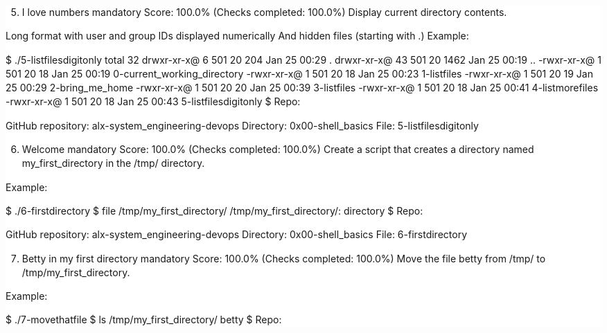 5. I love numbers
mandatory
Score: 100.0% (Checks completed: 100.0%)
Display current directory contents.

Long format
with user and group IDs displayed numerically
And hidden files (starting with .)
Example:

$ ./5-listfilesdigitonly
total 32
drwxr-xr-x@ 6 501 20 204 Jan 25 00:29 .
drwxr-xr-x@ 43 501 20 1462 Jan 25 00:19 ..
-rwxr-xr-x@ 1 501 20 18 Jan 25 00:19 0-current_working_directory
-rwxr-xr-x@ 1 501 20 18 Jan 25 00:23 1-listfiles
-rwxr-xr-x@ 1 501 20 19 Jan 25 00:29 2-bring_me_home
-rwxr-xr-x@ 1 501 20 20 Jan 25 00:39 3-listfiles
-rwxr-xr-x@ 1 501 20 18 Jan 25 00:41 4-listmorefiles
-rwxr-xr-x@ 1 501 20 18 Jan 25 00:43 5-listfilesdigitonly
$
Repo:

GitHub repository: alx-system_engineering-devops
Directory: 0x00-shell_basics
File: 5-listfilesdigitonly
    
6. Welcome
mandatory
Score: 100.0% (Checks completed: 100.0%)
Create a script that creates a directory named my_first_directory in the /tmp/ directory.

Example:

$ ./6-firstdirectory
$ file /tmp/my_first_directory/
/tmp/my_first_directory/: directory
$
Repo:

GitHub repository: alx-system_engineering-devops
Directory: 0x00-shell_basics
File: 6-firstdirectory
    
7. Betty in my first directory
mandatory
Score: 100.0% (Checks completed: 100.0%)
Move the file betty from /tmp/ to /tmp/my_first_directory.

Example:

$ ./7-movethatfile
$ ls /tmp/my_first_directory/
betty
$
Repo:
